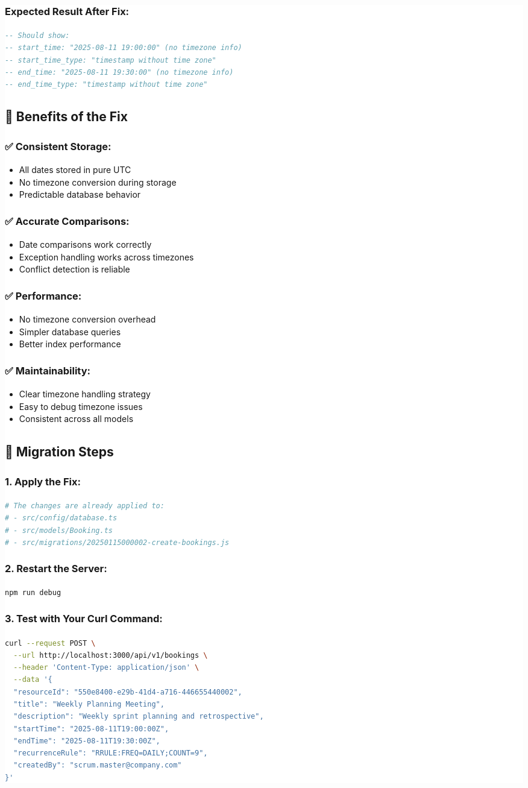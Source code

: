 ### **Expected Result After Fix:**
```sql
-- Should show:
-- start_time: "2025-08-11 19:00:00" (no timezone info)
-- start_time_type: "timestamp without time zone"
-- end_time: "2025-08-11 19:30:00" (no timezone info)
-- end_time_type: "timestamp without time zone"
```

## 🚀 **Benefits of the Fix**

### **✅ Consistent Storage:**
- All dates stored in pure UTC
- No timezone conversion during storage
- Predictable database behavior

### **✅ Accurate Comparisons:**
- Date comparisons work correctly
- Exception handling works across timezones
- Conflict detection is reliable

### **✅ Performance:**
- No timezone conversion overhead
- Simpler database queries
- Better index performance

### **✅ Maintainability:**
- Clear timezone handling strategy
- Easy to debug timezone issues
- Consistent across all models

## 🔧 **Migration Steps**

### **1. Apply the Fix:**
```bash
# The changes are already applied to:
# - src/config/database.ts
# - src/models/Booking.ts
# - src/migrations/20250115000002-create-bookings.js
```

### **2. Restart the Server:**
```bash
npm run debug
```

### **3. Test with Your Curl Command:**
```bash
curl --request POST \
  --url http://localhost:3000/api/v1/bookings \
  --header 'Content-Type: application/json' \
  --data '{
  "resourceId": "550e8400-e29b-41d4-a716-446655440002",
  "title": "Weekly Planning Meeting",
  "description": "Weekly sprint planning and retrospective",
  "startTime": "2025-08-11T19:00:00Z",
  "endTime": "2025-08-11T19:30:00Z",
  "recurrenceRule": "RRULE:FREQ=DAILY;COUNT=9",
  "createdBy": "scrum.master@company.com"
}'
```
